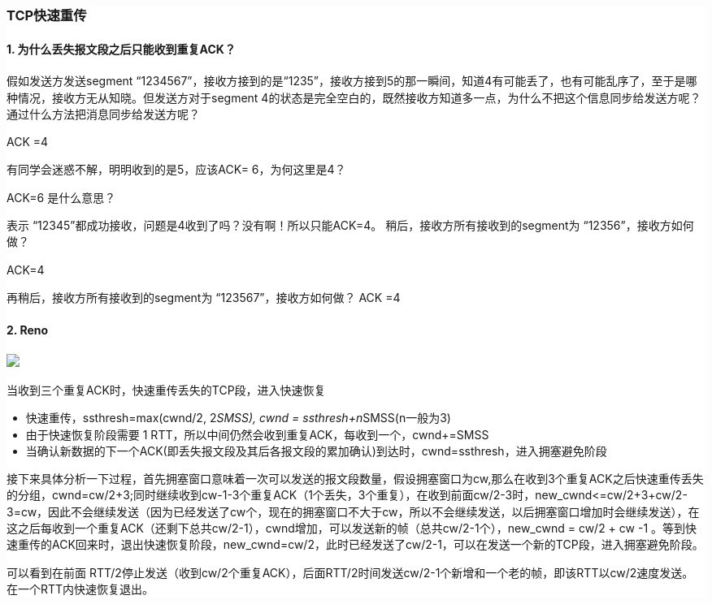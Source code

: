 ### TCP快速重传
#### 1. 为什么丢失报文段之后只能收到重复ACK？
假如发送方发送segment “1234567”，接收方接到的是“1235”，接收方接到5的那一瞬间，知道4有可能丢了，也有可能乱序了，至于是哪种情况，接收方无从知晓。但发送方对于segment 4的状态是完全空白的，既然接收方知道多一点，为什么不把这个信息同步给发送方呢？
通过什么方法把消息同步给发送方呢？

ACK =4

有同学会迷惑不解，明明收到的是5，应该ACK= 6，为何这里是4？

ACK=6 是什么意思？

表示 “12345”都成功接收，问题是4收到了吗？没有啊！所以只能ACK=4。
稍后，接收方所有接收到的segment为 “12356”，接收方如何做？

ACK=4

再稍后，接收方所有接收到的segment为 “123567”，接收方如何做？
ACK =4

#### 2. Reno
<img src="file:///C:/Users/syz/Pictures/%E6%89%B9%E6%B3%A8%202019-11-08%20103550.png">

当收到三个重复ACK时，快速重传丢失的TCP段，进入快速恢复
- 快速重传，ssthresh=max(cwnd/2, 2*SMSS), cwnd = ssthresh+n*SMSS(n一般为3)
- 由于快速恢复阶段需要 1 RTT，所以中间仍然会收到重复ACK，每收到一个，cwnd+=SMSS
- 当确认新数据的下一个ACK(即丢失报文段及其后各报文段的累加确认)到达时，cwnd=ssthresh，进入拥塞避免阶段

接下来具体分析一下过程，首先拥塞窗口意味着一次可以发送的报文段数量，假设拥塞窗口为cw,那么在收到3个重复ACK之后快速重传丢失的分组，cwnd=cw/2+3;同时继续收到cw-1-3个重复ACK（1个丢失，3个重复），在收到前面cw/2-3时，new_cwnd<=cw/2+3+cw/2-3=cw，因此不会继续发送（因为已经发送了cw个，现在的拥塞窗口不大于cw，所以不会继续发送，以后拥塞窗口增加时会继续发送），在这之后每收到一个重复ACK（还剩下总共cw/2-1），cwnd增加，可以发送新的帧（总共cw/2-1个），new_cwnd = cw/2 + cw -1 。等到快速重传的ACK回来时，退出快速恢复阶段，new_cwnd=cw/2，此时已经发送了cw/2-1，可以在发送一个新的TCP段，进入拥塞避免阶段。

可以看到在前面 RTT/2停止发送（收到cw/2个重复ACK），后面RTT/2时间发送cw/2-1个新增和一个老的帧，即该RTT以cw/2速度发送。 在一个RTT内快速恢复退出。
